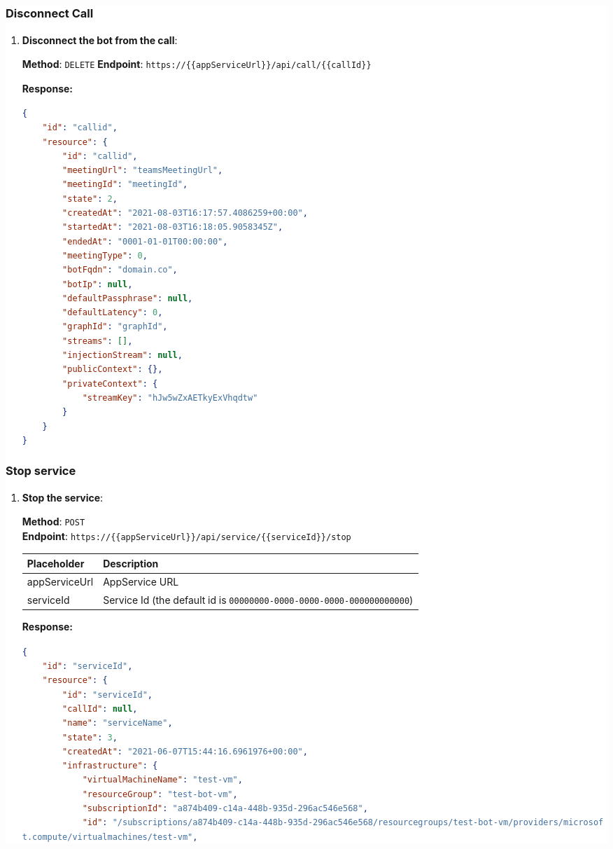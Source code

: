 ### Disconnect Call

1. **Disconnect the bot from the call**:  

    **Method**: `DELETE`
    **Endpoint**: `https://{{appServiceUrl}}/api/call/{{callId}}`

    **Response:**

    ```json
    {
        "id": "callid",
        "resource": {
            "id": "callid",
            "meetingUrl": "teamsMeetingUrl",
            "meetingId": "meetingId",
            "state": 2,
            "createdAt": "2021-08-03T16:17:57.4086259+00:00",
            "startedAt": "2021-08-03T16:18:05.9058345Z",
            "endedAt": "0001-01-01T00:00:00",
            "meetingType": 0,
            "botFqdn": "domain.co",
            "botIp": null,
            "defaultPassphrase": null,
            "defaultLatency": 0,
            "graphId": "graphId",
            "streams": [],
            "injectionStream": null,
            "publicContext": {},
            "privateContext": {
                "streamKey": "hJw5wZxAETkyExVhqdtw"
            }
        }
    }
    ```

### Stop service

1. **Stop the service**:

    **Method**: `POST`  
    **Endpoint**: `https://{{appServiceUrl}}/api/service/{{serviceId}}/stop`

    | Placeholder | Description |
    |-------------|-------------|
    | appServiceUrl | AppService URL |
    | serviceId | Service Id (the default id is `00000000-0000-0000-0000-000000000000`)|

    **Response:**

    ```json
    {
        "id": "serviceId",
        "resource": {
            "id": "serviceId",
            "callId": null,
            "name": "serviceName",
            "state": 3,
            "createdAt": "2021-06-07T15:44:16.6961976+00:00",
            "infrastructure": {
                "virtualMachineName": "test-vm",
                "resourceGroup": "test-bot-vm",
                "subscriptionId": "a874b409-c14a-448b-935d-296ac546e568",
                "id": "/subscriptions/a874b409-c14a-448b-935d-296ac546e568/resourcegroups/test-bot-vm/providers/microsoft.compute/virtualmachines/test-vm",